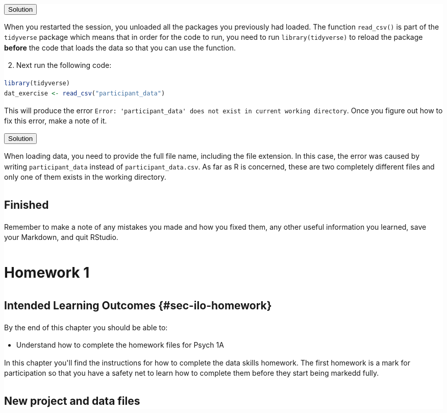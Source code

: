 
<div class='webex-solution'><button>Solution</button>


When you restarted the session, you unloaded all the packages you previously had loaded. The function `read_csv()` is part of the `tidyverse` package which means that in order for the code to run, you need to run `library(tidyverse)` to reload the package **before** the code that loads the data so that you can use the function.


</div>
 

2. Next run the following code:


```r
library(tidyverse)
dat_exercise <- read_csv("participant_data")
```

This will produce the error `Error: 'participant_data' does not exist in current working directory`. Once you figure out how to fix this error, make a note of it.


<div class='webex-solution'><button>Solution</button>


When loading data, you need to provide the full file name, including the file extension. In this case, the error was caused by writing `participant_data` instead of `participant_data.csv`. As far as R is concerned, these are two completely different files and only one of them exists in the working directory.


</div>


## Finished

Remember to  make a note of any mistakes you made and how you fixed them, any other useful information you learned, save your Markdown, and quit RStudio. 




# Homework 1


## Intended Learning Outcomes {#sec-ilo-homework}

By the end of this chapter you should be able to:

* Understand how to complete the homework files for Psych 1A

In this chapter you'll find the instructions for how to complete the data skills homework. The first homework is a mark for participation so that you have a safety net to learn how to complete them before they start being markedd fully.

## New project and data files
